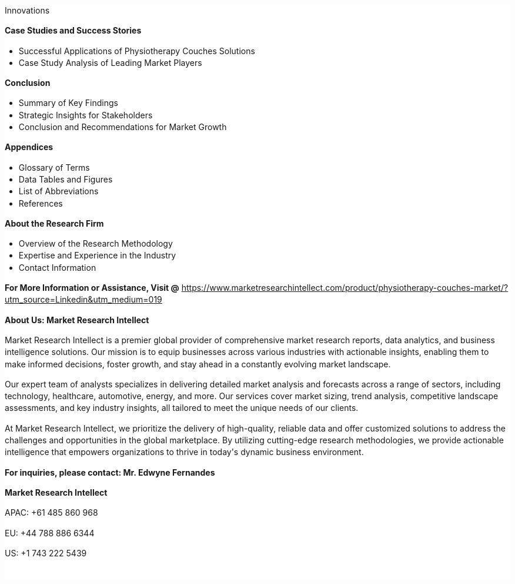 Innovations</li></ul><p><strong>Case Studies and Success Stories</strong></p><ul><li>Successful Applications of Physiotherapy Couches Solutions</li><li>Case Study Analysis of Leading Market Players</li></ul><p><strong>Conclusion</strong></p><ul><li>Summary of Key Findings</li><li>Strategic Insights for Stakeholders</li><li>Conclusion and Recommendations for Market Growth</li></ul><p><strong>Appendices</strong></p><ul><li>Glossary of Terms</li><li>Data Tables and Figures</li><li>List of Abbreviations</li><li>References</li></ul><p><strong>About the Research Firm</strong></p><ul><li>Overview of the Research Methodology</li><li>Expertise and Experience in the Industry</li><li>Contact Information</li></ul></div><div class="article-main__content" data-test-id="publishing-text-block"><p><span class="font-[700]"><strong>For More Information or Assistance, Visit @</strong>&nbsp;<a href="https://www.marketresearchintellect.com/product/physiotherapy-couches-market/?utm_source=Linkedin&utm_medium=019">https://www.marketresearchintellect.com/product/physiotherapy-couches-market/?utm_source=Linkedin&utm_medium=019</a></span></p><p><strong>About Us: Market Research Intellect</strong></p><p>Market Research Intellect is a premier global provider of comprehensive market research reports, data analytics, and business intelligence solutions. Our mission is to equip businesses across various industries with actionable insights, enabling them to make informed decisions, foster growth, and stay ahead in a constantly evolving market landscape.</p><p>Our expert team of analysts specializes in delivering detailed market analysis and forecasts across a range of sectors, including technology, healthcare, automotive, energy, and more. Our services cover market sizing, trend analysis, competitive landscape assessments, and key industry insights, all tailored to meet the unique needs of our clients.</p><p>At Market Research Intellect, we prioritize the delivery of high-quality, reliable data and offer customized solutions to address the challenges and opportunities in the global marketplace. By utilizing cutting-edge research methodologies, we provide actionable intelligence that empowers organizations to thrive in today's dynamic business environment.</p><p><strong>For inquiries, please contact: Mr. Edwyne Fernandes</strong></p><p><strong>Market Research Intellect</strong></p><p>APAC: +61 485 860 968</p><p>EU: +44 788 886 6344</p><p>US: +1 743 222 5439</p></div><div class="article-main__content" data-test-id="publishing-text-block">&nbsp;</div>
